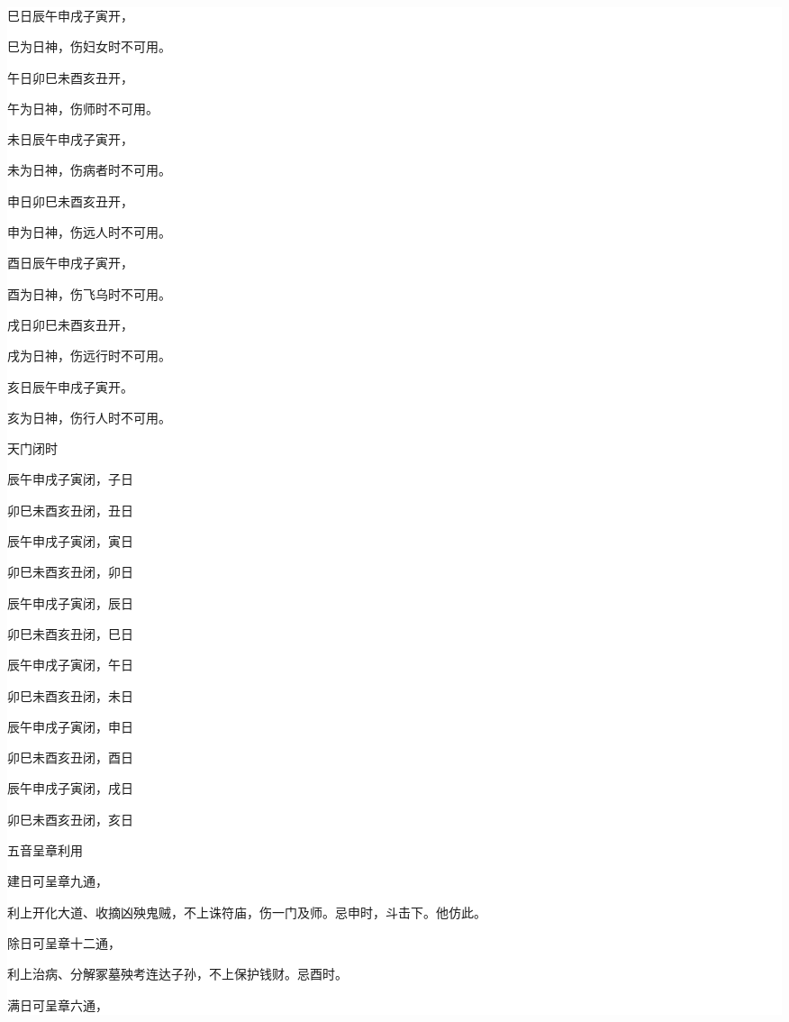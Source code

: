 巳日辰午申戌子寅开，  

巳为日神，伤妇女时不可用。  

午日卯巳未酉亥丑开，  

午为日神，伤师时不可用。  

未日辰午申戌子寅开，  

未为日神，伤病者时不可用。  

申日卯巳未酉亥丑开，  

申为日神，伤远人时不可用。  

酉日辰午申戌子寅开，  

酉为日神，伤飞乌时不可用。  

戌日卯巳未酉亥丑开，  

戌为日神，伤远行时不可用。  

亥日辰午申戌子寅开。  

亥为日神，伤行人时不可用。  

天门闭时  

辰午申戌子寅闭，子日  

卯巳未酉亥丑闭，丑日  

辰午申戌子寅闭，寅日  

卯巳未酉亥丑闭，卯日  

辰午申戌子寅闭，辰日  

卯巳未酉亥丑闭，巳日  

辰午申戌子寅闭，午日  

卯巳未酉亥丑闭，未日  

辰午申戌子寅闭，申日  

卯巳未酉亥丑闭，酉日  

辰午申戌子寅闭，戌日  

卯巳未酉亥丑闭，亥日  

五音呈章利用  

建日可呈章九通，  

利上开化大道、收摘凶殃鬼贼，不上诛符庙，伤一门及师。忌申时，斗击下。他仿此。  

除日可呈章十二通，  

利上治病、分解冢墓殃考连达子孙，不上保护钱财。忌酉时。  

满日可呈章六通，  
